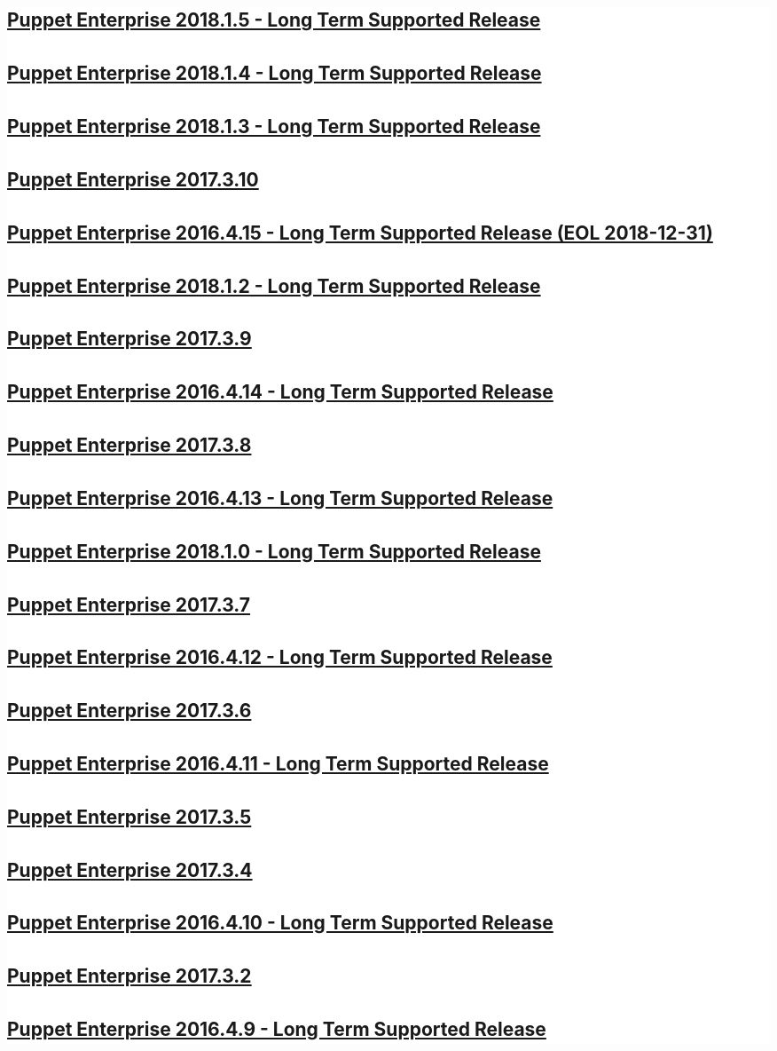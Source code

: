 <h2 id="pe_201815"><a href="/misc/pe-files/previous-releases/2018.1.5">Puppet Enterprise 2018.1.5 - Long Term Supported Release</a></h2>

<h2 id="pe_201814"><a href="/misc/pe-files/previous-releases/2018.1.4">Puppet Enterprise 2018.1.4 - Long Term Supported Release</a></h2>

<h2 id="pe_201813"><a href="/misc/pe-files/previous-releases/2018.1.3">Puppet Enterprise 2018.1.3 - Long Term Supported Release</a></h2>

<h2 id="pe_2017310"><a href="/misc/pe-files/previous-releases/2017.3.10">Puppet Enterprise 2017.3.10</a></h2>

<h2 id="pe_2016415"><a href="/misc/pe-files/previous-releases/2016.4.15">Puppet Enterprise 2016.4.15 - Long Term Supported Release (EOL 2018-12-31)</a></h2>

<h2 id="pe_201812"><a href="/misc/pe-files/previous-releases/2018.1.2">Puppet Enterprise 2018.1.2 - Long Term Supported Release</a></h2>

<h2 id="pe_201739"><a href="/misc/pe-files/previous-releases/2017.3.9">Puppet Enterprise 2017.3.9</a></h2>

<h2 id="pe_2016414"><a href="/misc/pe-files/previous-releases/2016.4.14">Puppet Enterprise 2016.4.14 - Long Term Supported Release</a></h2>

<h2 id="pe_201738"><a href="/misc/pe-files/previous-releases/2017.3.8">Puppet Enterprise 2017.3.8</a></h2>

<h2 id="pe_2016413"><a href="/misc/pe-files/previous-releases/2016.4.13">Puppet Enterprise 2016.4.13 - Long Term Supported Release</a></h2>

<h2 id="pe_201810"><a href="/misc/pe-files/previous-releases/2018.1.0">Puppet Enterprise 2018.1.0 - Long Term Supported Release</a></h2>

<h2 id="pe_201737"><a href="/misc/pe-files/previous-releases/2017.3.7">Puppet Enterprise 2017.3.7</a></h2>

<h2 id="pe_2016412"><a href="/misc/pe-files/previous-releases/2016.4.12">Puppet Enterprise 2016.4.12 - Long Term Supported Release</a></h2>

<h2 id="pe_201736"><a href="/misc/pe-files/previous-releases/2017.3.6">Puppet Enterprise 2017.3.6</a></h2>

<h2 id="pe_2016411"><a href="/misc/pe-files/previous-releases/2016.4.11">Puppet Enterprise 2016.4.11 - Long Term Supported Release</a></h2>

<h2 id="pe_201735"><a href="/misc/pe-files/previous-releases/2017.3.5">Puppet Enterprise 2017.3.5</a></h2>

<h2 id="pe_201734"><a href="/misc/pe-files/previous-releases/2017.3.4">Puppet Enterprise 2017.3.4</a></h2>

<h2 id="pe_2016410"><a href="/misc/pe-files/previous-releases/2016.4.10">Puppet Enterprise 2016.4.10 - Long Term Supported Release</a></h2>

<h2 id="pe_201732"><a href="/misc/pe-files/previous-releases/2017.3.2">Puppet Enterprise 2017.3.2</a></h2>

<h2 id="pe_201649"><a href="/misc/pe-files/previous-releases/2016.4.9">Puppet Enterprise 2016.4.9 - Long Term Supported Release</a></h2>
